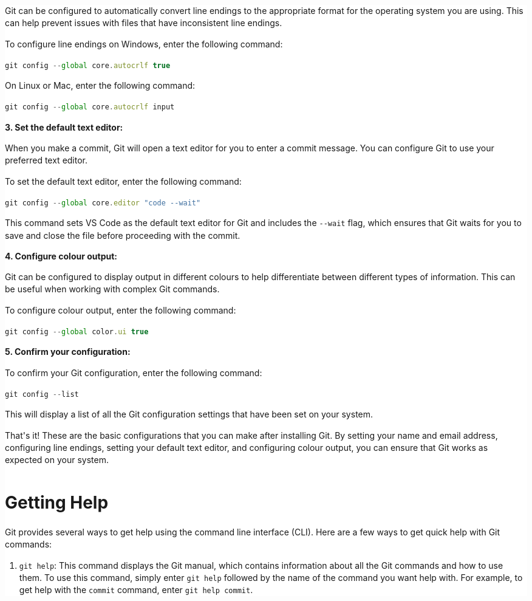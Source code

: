 Git can be configured to automatically convert line endings to the appropriate format for the operating system you are using. This can help prevent issues with files that have inconsistent line endings.

To configure line endings on Windows, enter the following command:

```typescript
git config --global core.autocrlf true
```

On Linux or Mac, enter the following command:

```typescript
git config --global core.autocrlf input
```

**3\. Set the default text editor:**

When you make a commit, Git will open a text editor for you to enter a commit message. You can configure Git to use your preferred text editor.

To set the default text editor, enter the following command:

```typescript
git config --global core.editor "code --wait"
```

This command sets VS Code as the default text editor for Git and includes the `--wait` flag, which ensures that Git waits for you to save and close the file before proceeding with the commit.

**4\. Configure colour output:**

Git can be configured to display output in different colours to help differentiate between different types of information. This can be useful when working with complex Git commands.

To configure colour output, enter the following command:

```typescript
git config --global color.ui true
```

**5\. Confirm your configuration:**

To confirm your Git configuration, enter the following command:

```typescript
git config --list
```

This will display a list of all the Git configuration settings that have been set on your system.

That's it! These are the basic configurations that you can make after installing Git. By setting your name and email address, configuring line endings, setting your default text editor, and configuring colour output, you can ensure that Git works as expected on your system.

# Getting Help

Git provides several ways to get help using the command line interface (CLI). Here are a few ways to get quick help with Git commands:

1. `git help`: This command displays the Git manual, which contains information about all the Git commands and how to use them. To use this command, simply enter `git help` followed by the name of the command you want help with. For example, to get help with the `commit` command, enter `git help commit`.
    